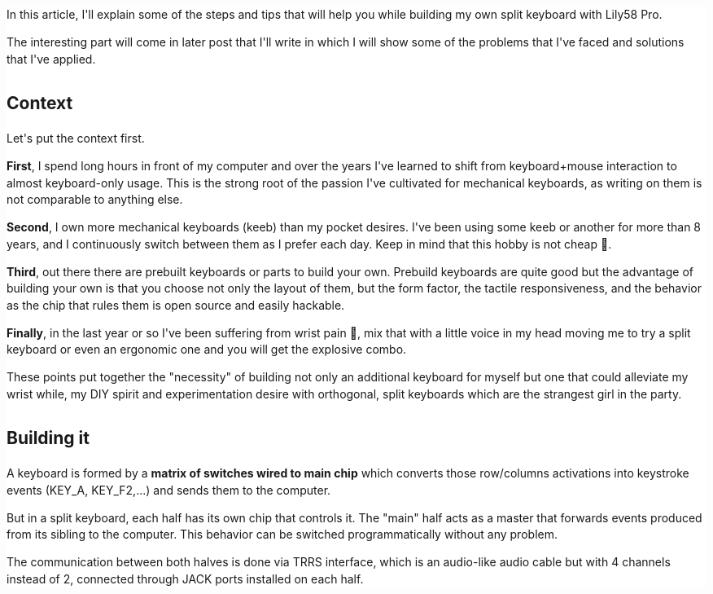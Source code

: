 </div>
In this article, I'll explain some of the steps and tips that will help you while building my own split keyboard with Lily58 Pro.

The interesting part will come in later post that I'll write in which I will show some of the problems that I've faced and solutions that I've applied.

## Context

Let's put the context first.

__First__, I spend long hours in front of my computer and
over the years I've learned to shift from keyboard+mouse interaction to almost
keyboard-only usage. This is the strong root of the passion I've cultivated for mechanical keyboards, as writing on them is not comparable to anything else.

__Second__, I own more mechanical keyboards (keeb) than my pocket desires.
I've been using some keeb or another for more than 8 years, and I continuously
switch between them as I prefer each day. Keep in mind that this hobby is not cheap 💸.

__Third__, out there there are prebuilt keyboards or parts to build your own. Prebuild keyboards are quite good but the advantage of building your own is that you choose not only the layout of them, but the form factor, the tactile responsiveness, and the behavior as the chip that rules them is open source and easily hackable.

__Finally__, in the last year or so I've been suffering from wrist pain 🖖, mix that with a little voice in my head moving me to try a split keyboard or even an ergonomic one and you will
get the explosive combo.

These points put together the "necessity" of building not only an additional
keyboard for myself but one that could alleviate my wrist while, my DIY spirit
and experimentation desire with orthogonal, split keyboards which are the strangest girl in the party.

## Building it

A keyboard is formed by a **matrix of switches wired to main chip** which converts those row/columns activations into keystroke events (KEY\_A, KEY\_F2,...) and sends them to the computer.

But in a split keyboard, each half has its own chip that controls it. The "main" half acts as a master that forwards events produced from its sibling to the computer. This behavior can be switched programmatically without any problem.

The communication between both halves is done via TRRS interface, which is an audio-like audio cable but with 4 channels instead of 2, connected through JACK ports installed on each half.
